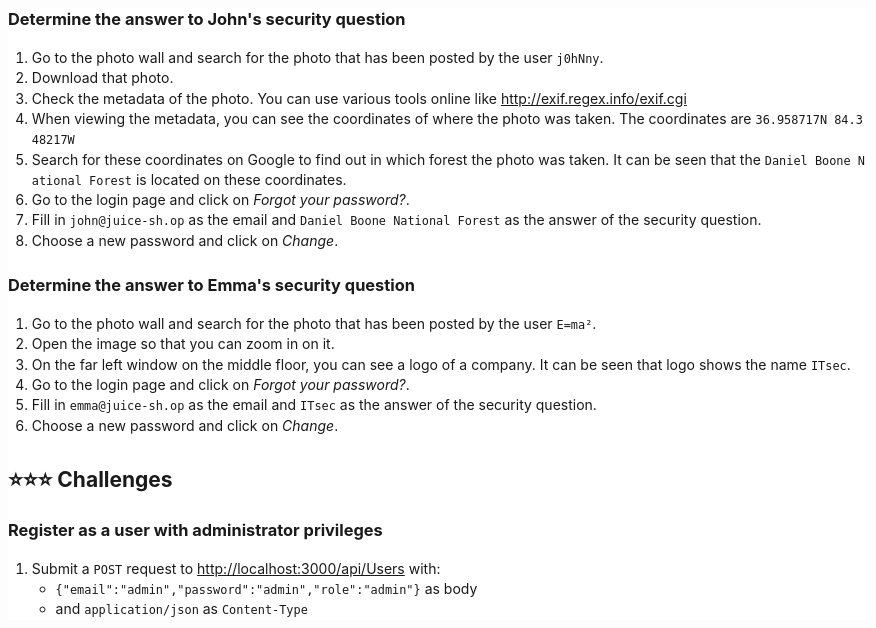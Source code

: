 ### Determine the answer to John's security question

1. Go to the photo wall and search for the photo that has been posted by
   the user `j0hNny`.
2. Download that photo.
3. Check the metadata of the photo. You can use various tools online
   like http://exif.regex.info/exif.cgi
4. When viewing the metadata, you can see the coordinates of where the
   photo was taken. The coordinates are `36.958717N 84.348217W`
5. Search for these coordinates on Google to find out in which forest
   the photo was taken. It can be seen that the `Daniel Boone National
   Forest` is located on these coordinates.
6. Go to the login page and click on _Forgot your password?_.
7. Fill in `john@juice-sh.op` as the email and `Daniel Boone National
   Forest` as the answer of the security question.
8. Choose a new password and click on _Change_.

### Determine the answer to Emma's security question

1. Go to the photo wall and search for the photo that has been posted by
   the user `E=ma²`.
2. Open the image so that you can zoom in on it.
3. On the far left window on the middle floor, you can see a logo of a
   company. It can be seen that logo shows the name `ITsec`.
4. Go to the login page and click on _Forgot your password?_.
5. Fill in `emma@juice-sh.op` as the email and `ITsec` as the answer of
   the security question.
6. Choose a new password and click on _Change_.

## ⭐⭐⭐ Challenges

### Register as a user with administrator privileges

1. Submit a `POST` request to <http://localhost:3000/api/Users> with:
   * `{"email":"admin","password":"admin","role":"admin"}` as body
   * and `application/json` as `Content-Type`
